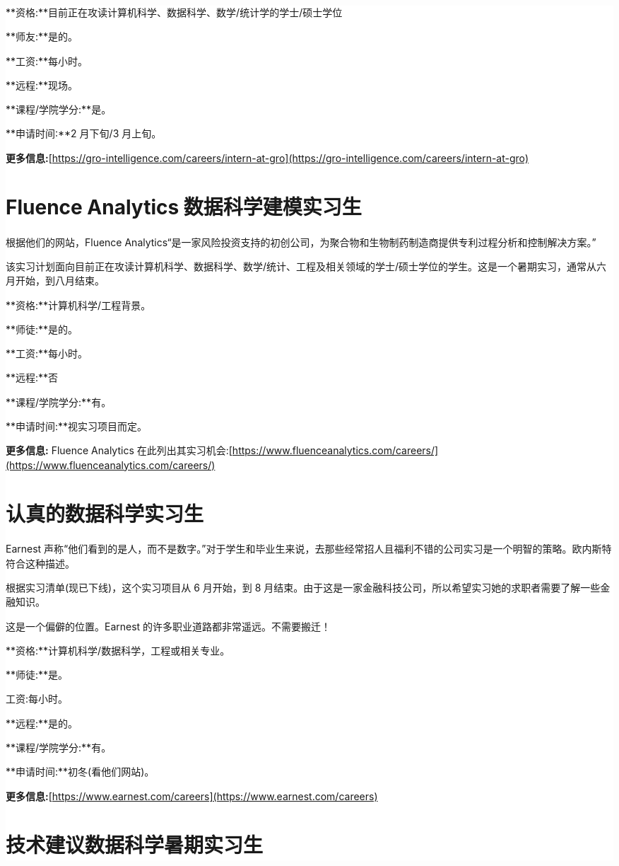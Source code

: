 **资格:**目前正在攻读计算机科学、数据科学、数学/统计学的学士/硕士学位

**师友:**是的。

**工资:**每小时。

**远程:**现场。

**课程/学院学分:**是。

**申请时间:**2 月下旬/3 月上旬。

**更多信息:**[https://gro-intelligence.com/careers/intern-at-gro](https://gro-intelligence.com/careers/intern-at-gro)

# Fluence Analytics 数据科学建模实习生

根据他们的网站，Fluence Analytics“是一家风险投资支持的初创公司，为聚合物和生物制药制造商提供专利过程分析和控制解决方案。”

该实习计划面向目前正在攻读计算机科学、数据科学、数学/统计、工程及相关领域的学士/硕士学位的学生。这是一个暑期实习，通常从六月开始，到八月结束。

**资格:**计算机科学/工程背景。

**师徒:**是的。

**工资:**每小时。

**远程:**否

**课程/学院学分:**有。

**申请时间:**视实习项目而定。

**更多信息:** Fluence Analytics 在此列出其实习机会:[https://www.fluenceanalytics.com/careers/](https://www.fluenceanalytics.com/careers/)

# 认真的数据科学实习生

Earnest 声称“他们看到的是人，而不是数字。”对于学生和毕业生来说，去那些经常招人且福利不错的公司实习是一个明智的策略。欧内斯特符合这种描述。

根据实习清单(现已下线)，这个实习项目从 6 月开始，到 8 月结束。由于这是一家金融科技公司，所以希望实习她的求职者需要了解一些金融知识。

这是一个偏僻的位置。Earnest 的许多职业道路都非常遥远。不需要搬迁！

**资格:**计算机科学/数据科学，工程或相关专业。

**师徒:**是。

工资:每小时。

**远程:**是的。

**课程/学院学分:**有。

**申请时间:**初冬(看他们网站)。

**更多信息:**[https://www.earnest.com/careers](https://www.earnest.com/careers)

# 技术建议数据科学暑期实习生
